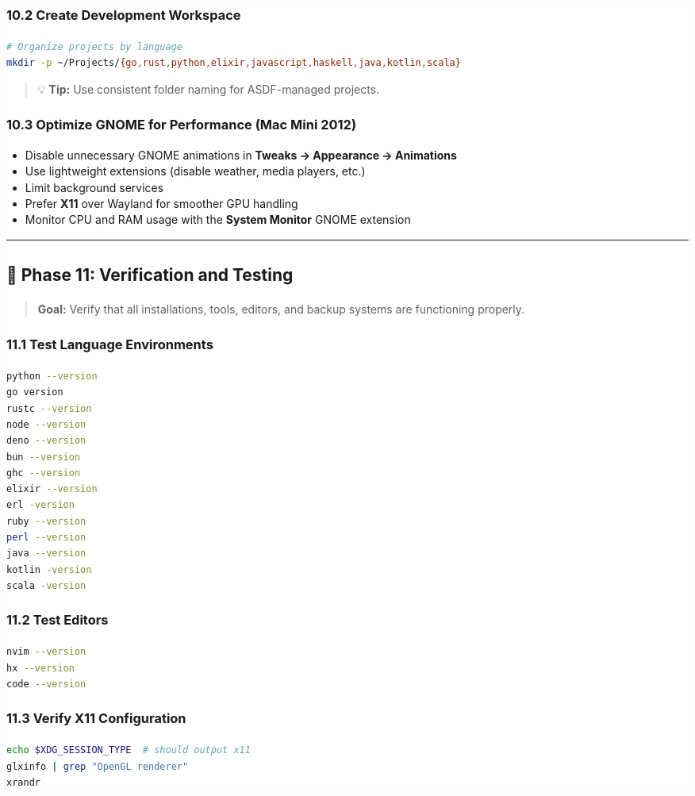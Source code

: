 ### 10.2 Create Development Workspace
```bash
# Organize projects by language
mkdir -p ~/Projects/{go,rust,python,elixir,javascript,haskell,java,kotlin,scala}
```
> 💡 **Tip:** Use consistent folder naming for ASDF-managed projects.

### 10.3 Optimize GNOME for Performance (Mac Mini 2012)
- Disable unnecessary GNOME animations in **Tweaks → Appearance → Animations**  
- Use lightweight extensions (disable weather, media players, etc.)  
- Limit background services  
- Prefer **X11** over Wayland for smoother GPU handling  
- Monitor CPU and RAM usage with the **System Monitor** GNOME extension

---

## 🧪 Phase 11: Verification and Testing
> **Goal:** Verify that all installations, tools, editors, and backup systems are functioning properly.

### 11.1 Test Language Environments
```bash
python --version
go version
rustc --version
node --version
deno --version
bun --version
ghc --version
elixir --version
erl -version
ruby --version
perl --version
java --version
kotlin -version
scala -version
```

### 11.2 Test Editors
```bash
nvim --version
hx --version
code --version
```

### 11.3 Verify X11 Configuration
```bash
echo $XDG_SESSION_TYPE  # should output x11
glxinfo | grep "OpenGL renderer"
xrandr
```
